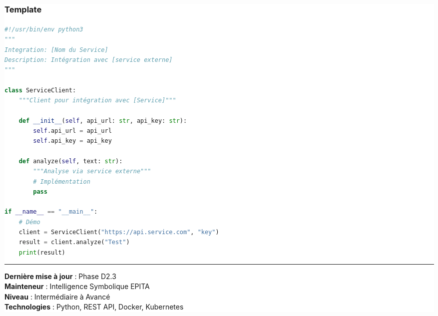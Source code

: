 ### Template

```python
#!/usr/bin/env python3
"""
Integration: [Nom du Service]
Description: Intégration avec [service externe]
"""

class ServiceClient:
    """Client pour intégration avec [Service]"""
    
    def __init__(self, api_url: str, api_key: str):
        self.api_url = api_url
        self.api_key = api_key
    
    def analyze(self, text: str):
        """Analyse via service externe"""
        # Implémentation
        pass

if __name__ == "__main__":
    # Démo
    client = ServiceClient("https://api.service.com", "key")
    result = client.analyze("Test")
    print(result)
```

---

**Dernière mise à jour** : Phase D2.3  
**Mainteneur** : Intelligence Symbolique EPITA  
**Niveau** : Intermédiaire à Avancé  
**Technologies** : Python, REST API, Docker, Kubernetes